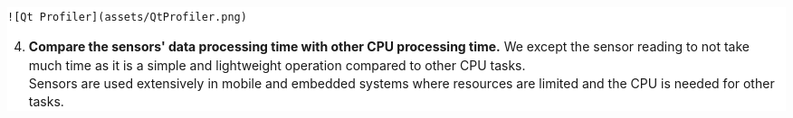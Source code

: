     ![Qt Profiler](assets/QtProfiler.png)

   4. **Compare the sensors' data processing time with other CPU processing time.**
    We except the sensor reading to not take much time as it is a simple and lightweight operation compared to other CPU tasks.  
    Sensors are used extensively in mobile and embedded systems where resources are limited and the CPU is needed for other tasks.